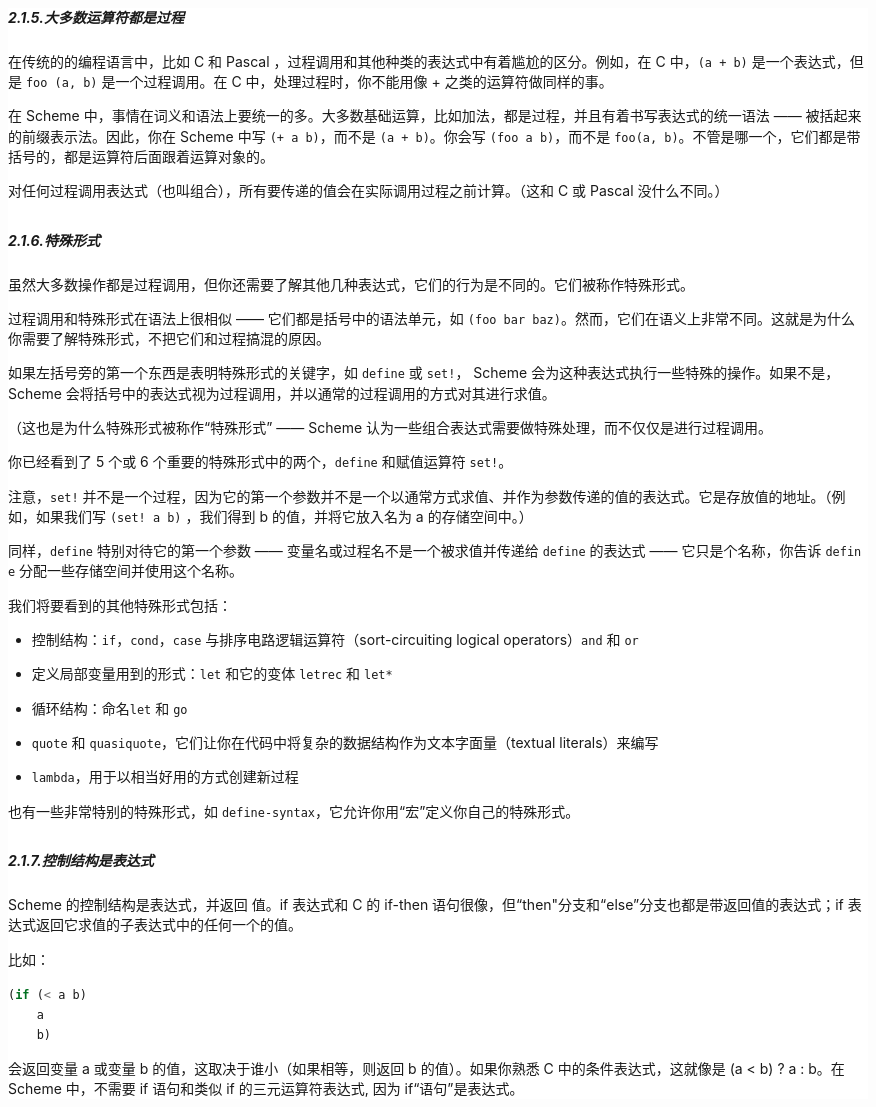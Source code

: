 ##### 2.1.5.大多数运算符都是过程

在传统的的编程语言中，比如 C 和 Pascal ，过程调用和其他种类的表达式中有着尴尬的区分。例如，在 C 中，`(a + b)` 是一个表达式，但是 `foo (a, b)` 是一个过程调用。在 C 中，处理过程时，你不能用像 + 之类的运算符做同样的事。

在 Scheme 中，事情在词义和语法上要统一的多。大多数基础运算，比如加法，都是过程，并且有着书写表达式的统一语法 —— 被括起来的前缀表示法。因此，你在 Scheme 中写 `(+ a b)`，而不是 `(a + b)`。你会写 `(foo a b)`，而不是 `foo(a, b)`。不管是哪一个，它们都是带括号的，都是运算符后面跟着运算对象的。

对任何过程调用表达式（也叫组合），所有要传递的值会在实际调用过程之前计算。（这和 C 或 Pascal 没什么不同。）

<h2 id="2.1.6"> </h2>

##### 2.1.6.特殊形式

虽然大多数操作都是过程调用，但你还需要了解其他几种表达式，它们的行为是不同的。它们被称作特殊形式。

过程调用和特殊形式在语法上很相似 —— 它们都是括号中的语法单元，如 `(foo bar baz)`。然而，它们在语义上非常不同。这就是为什么你需要了解特殊形式，不把它们和过程搞混的原因。

如果左括号旁的第一个东西是表明特殊形式的关键字，如 `define` 或 `set!`， Scheme 会为这种表达式执行一些特殊的操作。如果不是，Scheme 会将括号中的表达式视为过程调用，并以通常的过程调用的方式对其进行求值。

（这也是为什么特殊形式被称作“特殊形式” —— Scheme 认为一些组合表达式需要做特殊处理，而不仅仅是进行过程调用。

你已经看到了 5 个或 6 个重要的特殊形式中的两个，`define` 和赋值运算符 `set!`。

注意，`set!` 并不是一个过程，因为它的第一个参数并不是一个以通常方式求值、并作为参数传递的值的表达式。它是存放值的地址。（例如，如果我们写 `(set! a b)` ，我们得到 b 的值，并将它放入名为 a 的存储空间中。）

同样，`define` 特别对待它的第一个参数 —— 变量名或过程名不是一个被求值并传递给 `define` 的表达式 —— 它只是个名称，你告诉 `define` 分配一些存储空间并使用这个名称。

我们将要看到的其他特殊形式包括：

-   控制结构：`if`，`cond`，`case` 与排序电路逻辑运算符（sort-circuiting logical operators）`and` 和 `or`
    
-   定义局部变量用到的形式：`let` 和它的变体 `letrec` 和 `let*`
    
-   循环结构：命名`let` 和 `go`
    
-   `quote` 和 `quasiquote`，它们让你在代码中将复杂的数据结构作为文本字面量（textual literals）来编写
    
-   `lambda`，用于以相当好用的方式创建新过程
    
也有一些非常特别的特殊形式，如 `define-syntax`，它允许你用“宏”定义你自己的特殊形式。

<h2 id="2.1.7"> </h2>

##### 2.1.7.控制结构是表达式

Scheme 的控制结构是表达式，并返回 值。if 表达式和 C 的 if-then 语句很像，但“then"分支和“else”分支也都是带返回值的表达式；if 表达式返回它求值的子表达式中的任何一个的值。

比如：

```scheme
(if (< a b)
    a
    b)
```

会返回变量 a 或变量 b 的值，这取决于谁小（如果相等，则返回 b 的值）。如果你熟悉 C 中的条件表达式，这就像是 (a < b) ? a : b。在 Scheme 中，不需要 if 语句和类似 if 的三元运算符表达式, 因为 if“语句”是表达式。
